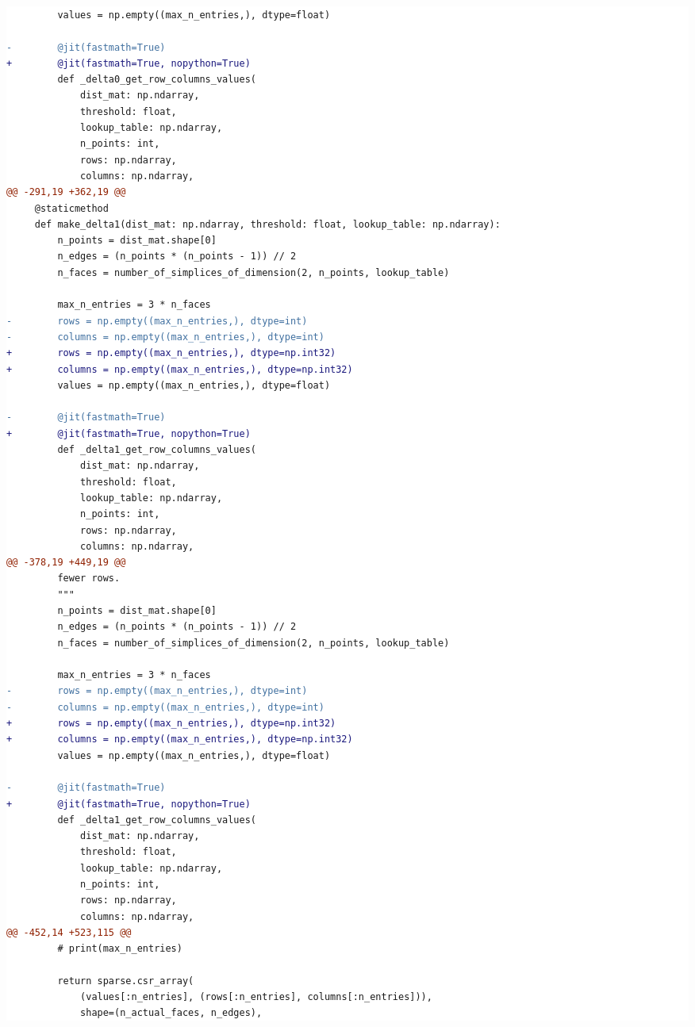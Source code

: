 ```diff
         values = np.empty((max_n_entries,), dtype=float)
 
-        @jit(fastmath=True)
+        @jit(fastmath=True, nopython=True)
         def _delta0_get_row_columns_values(
             dist_mat: np.ndarray,
             threshold: float,
             lookup_table: np.ndarray,
             n_points: int,
             rows: np.ndarray,
             columns: np.ndarray,
@@ -291,19 +362,19 @@
     @staticmethod
     def make_delta1(dist_mat: np.ndarray, threshold: float, lookup_table: np.ndarray):
         n_points = dist_mat.shape[0]
         n_edges = (n_points * (n_points - 1)) // 2
         n_faces = number_of_simplices_of_dimension(2, n_points, lookup_table)
 
         max_n_entries = 3 * n_faces
-        rows = np.empty((max_n_entries,), dtype=int)
-        columns = np.empty((max_n_entries,), dtype=int)
+        rows = np.empty((max_n_entries,), dtype=np.int32)
+        columns = np.empty((max_n_entries,), dtype=np.int32)
         values = np.empty((max_n_entries,), dtype=float)
 
-        @jit(fastmath=True)
+        @jit(fastmath=True, nopython=True)
         def _delta1_get_row_columns_values(
             dist_mat: np.ndarray,
             threshold: float,
             lookup_table: np.ndarray,
             n_points: int,
             rows: np.ndarray,
             columns: np.ndarray,
@@ -378,19 +449,19 @@
         fewer rows.
         """
         n_points = dist_mat.shape[0]
         n_edges = (n_points * (n_points - 1)) // 2
         n_faces = number_of_simplices_of_dimension(2, n_points, lookup_table)
 
         max_n_entries = 3 * n_faces
-        rows = np.empty((max_n_entries,), dtype=int)
-        columns = np.empty((max_n_entries,), dtype=int)
+        rows = np.empty((max_n_entries,), dtype=np.int32)
+        columns = np.empty((max_n_entries,), dtype=np.int32)
         values = np.empty((max_n_entries,), dtype=float)
 
-        @jit(fastmath=True)
+        @jit(fastmath=True, nopython=True)
         def _delta1_get_row_columns_values(
             dist_mat: np.ndarray,
             threshold: float,
             lookup_table: np.ndarray,
             n_points: int,
             rows: np.ndarray,
             columns: np.ndarray,
@@ -452,14 +523,115 @@
         # print(max_n_entries)
 
         return sparse.csr_array(
             (values[:n_entries], (rows[:n_entries], columns[:n_entries])),
             shape=(n_actual_faces, n_edges),
```